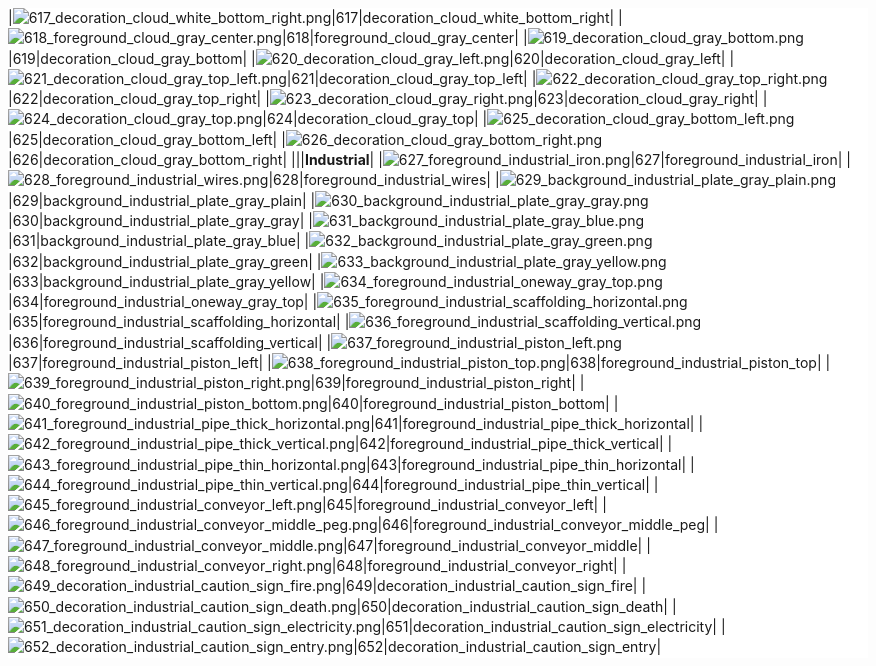 |![617_decoration_cloud_white_bottom_right.png](./images/617_decoration_cloud_white_bottom_right.png)|617|decoration_cloud_white_bottom_right|
|![618_foreground_cloud_gray_center.png](./images/618_foreground_cloud_gray_center.png)|618|foreground_cloud_gray_center|
|![619_decoration_cloud_gray_bottom.png](./images/619_decoration_cloud_gray_bottom.png)|619|decoration_cloud_gray_bottom|
|![620_decoration_cloud_gray_left.png](./images/620_decoration_cloud_gray_left.png)|620|decoration_cloud_gray_left|
|![621_decoration_cloud_gray_top_left.png](./images/621_decoration_cloud_gray_top_left.png)|621|decoration_cloud_gray_top_left|
|![622_decoration_cloud_gray_top_right.png](./images/622_decoration_cloud_gray_top_right.png)|622|decoration_cloud_gray_top_right|
|![623_decoration_cloud_gray_right.png](./images/623_decoration_cloud_gray_right.png)|623|decoration_cloud_gray_right|
|![624_decoration_cloud_gray_top.png](./images/624_decoration_cloud_gray_top.png)|624|decoration_cloud_gray_top|
|![625_decoration_cloud_gray_bottom_left.png](./images/625_decoration_cloud_gray_bottom_left.png)|625|decoration_cloud_gray_bottom_left|
|![626_decoration_cloud_gray_bottom_right.png](./images/626_decoration_cloud_gray_bottom_right.png)|626|decoration_cloud_gray_bottom_right|
|||**Industrial**|
|![627_foreground_industrial_iron.png](./images/627_foreground_industrial_iron.png)|627|foreground_industrial_iron|
|![628_foreground_industrial_wires.png](./images/628_foreground_industrial_wires.png)|628|foreground_industrial_wires|
|![629_background_industrial_plate_gray_plain.png](./images/629_background_industrial_plate_gray_plain.png)|629|background_industrial_plate_gray_plain|
|![630_background_industrial_plate_gray_gray.png](./images/630_background_industrial_plate_gray_gray.png)|630|background_industrial_plate_gray_gray|
|![631_background_industrial_plate_gray_blue.png](./images/631_background_industrial_plate_gray_blue.png)|631|background_industrial_plate_gray_blue|
|![632_background_industrial_plate_gray_green.png](./images/632_background_industrial_plate_gray_green.png)|632|background_industrial_plate_gray_green|
|![633_background_industrial_plate_gray_yellow.png](./images/633_background_industrial_plate_gray_yellow.png)|633|background_industrial_plate_gray_yellow|
|![634_foreground_industrial_oneway_gray_top.png](./images/634_foreground_industrial_oneway_gray_top.png)|634|foreground_industrial_oneway_gray_top|
|![635_foreground_industrial_scaffolding_horizontal.png](./images/635_foreground_industrial_scaffolding_horizontal.png)|635|foreground_industrial_scaffolding_horizontal|
|![636_foreground_industrial_scaffolding_vertical.png](./images/636_foreground_industrial_scaffolding_vertical.png)|636|foreground_industrial_scaffolding_vertical|
|![637_foreground_industrial_piston_left.png](./images/637_foreground_industrial_piston_left.png)|637|foreground_industrial_piston_left|
|![638_foreground_industrial_piston_top.png](./images/638_foreground_industrial_piston_top.png)|638|foreground_industrial_piston_top|
|![639_foreground_industrial_piston_right.png](./images/639_foreground_industrial_piston_right.png)|639|foreground_industrial_piston_right|
|![640_foreground_industrial_piston_bottom.png](./images/640_foreground_industrial_piston_bottom.png)|640|foreground_industrial_piston_bottom|
|![641_foreground_industrial_pipe_thick_horizontal.png](./images/641_foreground_industrial_pipe_thick_horizontal.png)|641|foreground_industrial_pipe_thick_horizontal|
|![642_foreground_industrial_pipe_thick_vertical.png](./images/642_foreground_industrial_pipe_thick_vertical.png)|642|foreground_industrial_pipe_thick_vertical|
|![643_foreground_industrial_pipe_thin_horizontal.png](./images/643_foreground_industrial_pipe_thin_horizontal.png)|643|foreground_industrial_pipe_thin_horizontal|
|![644_foreground_industrial_pipe_thin_vertical.png](./images/644_foreground_industrial_pipe_thin_vertical.png)|644|foreground_industrial_pipe_thin_vertical|
|![645_foreground_industrial_conveyor_left.png](./images/645_foreground_industrial_conveyor_left.png)|645|foreground_industrial_conveyor_left|
|![646_foreground_industrial_conveyor_middle_peg.png](./images/646_foreground_industrial_conveyor_middle_peg.png)|646|foreground_industrial_conveyor_middle_peg|
|![647_foreground_industrial_conveyor_middle.png](./images/647_foreground_industrial_conveyor_middle.png)|647|foreground_industrial_conveyor_middle|
|![648_foreground_industrial_conveyor_right.png](./images/648_foreground_industrial_conveyor_right.png)|648|foreground_industrial_conveyor_right|
|![649_decoration_industrial_caution_sign_fire.png](./images/649_decoration_industrial_caution_sign_fire.png)|649|decoration_industrial_caution_sign_fire|
|![650_decoration_industrial_caution_sign_death.png](./images/650_decoration_industrial_caution_sign_death.png)|650|decoration_industrial_caution_sign_death|
|![651_decoration_industrial_caution_sign_electricity.png](./images/651_decoration_industrial_caution_sign_electricity.png)|651|decoration_industrial_caution_sign_electricity|
|![652_decoration_industrial_caution_sign_entry.png](./images/652_decoration_industrial_caution_sign_entry.png)|652|decoration_industrial_caution_sign_entry|